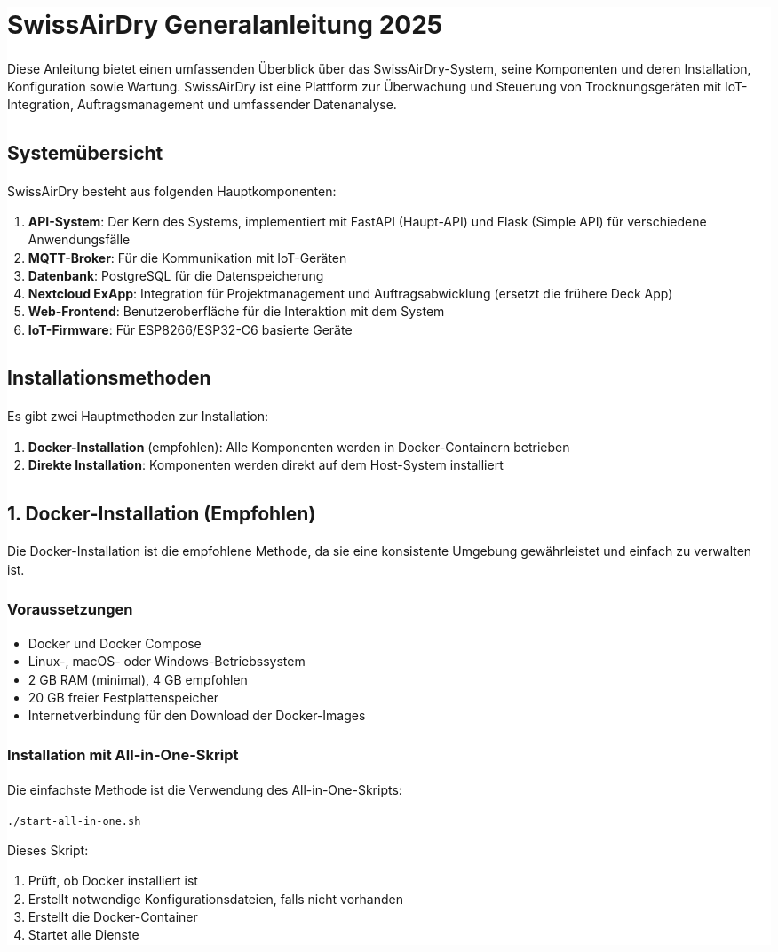 # SwissAirDry Generalanleitung 2025

Diese Anleitung bietet einen umfassenden Überblick über das SwissAirDry-System, seine Komponenten und deren Installation, Konfiguration sowie Wartung. SwissAirDry ist eine Plattform zur Überwachung und Steuerung von Trocknungsgeräten mit IoT-Integration, Auftragsmanagement und umfassender Datenanalyse.

## Systemübersicht

SwissAirDry besteht aus folgenden Hauptkomponenten:

1. **API-System**: Der Kern des Systems, implementiert mit FastAPI (Haupt-API) und Flask (Simple API) für verschiedene Anwendungsfälle
2. **MQTT-Broker**: Für die Kommunikation mit IoT-Geräten
3. **Datenbank**: PostgreSQL für die Datenspeicherung
4. **Nextcloud ExApp**: Integration für Projektmanagement und Auftragsabwicklung (ersetzt die frühere Deck App)
5. **Web-Frontend**: Benutzeroberfläche für die Interaktion mit dem System
6. **IoT-Firmware**: Für ESP8266/ESP32-C6 basierte Geräte

## Installationsmethoden

Es gibt zwei Hauptmethoden zur Installation:

1. **Docker-Installation** (empfohlen): Alle Komponenten werden in Docker-Containern betrieben
2. **Direkte Installation**: Komponenten werden direkt auf dem Host-System installiert

## 1. Docker-Installation (Empfohlen)

Die Docker-Installation ist die empfohlene Methode, da sie eine konsistente Umgebung gewährleistet und einfach zu verwalten ist.

### Voraussetzungen

- Docker und Docker Compose
- Linux-, macOS- oder Windows-Betriebssystem
- 2 GB RAM (minimal), 4 GB empfohlen
- 20 GB freier Festplattenspeicher
- Internetverbindung für den Download der Docker-Images

### Installation mit All-in-One-Skript

Die einfachste Methode ist die Verwendung des All-in-One-Skripts:

```bash
./start-all-in-one.sh
```

Dieses Skript:
1. Prüft, ob Docker installiert ist
2. Erstellt notwendige Konfigurationsdateien, falls nicht vorhanden
3. Erstellt die Docker-Container
4. Startet alle Dienste
